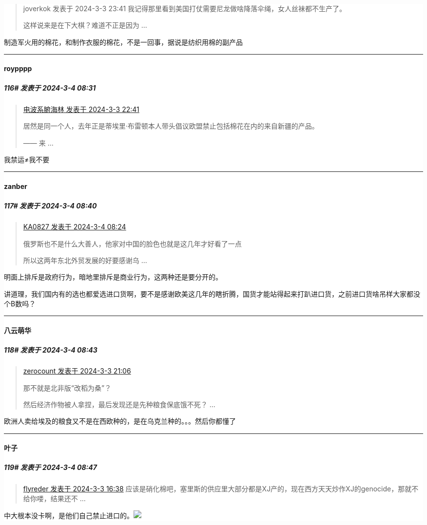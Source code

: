 <blockquote>joverkok 发表于 2024-3-3 23:41
我记得那里看到美国打仗需要尼龙做啥降落伞绳，女人丝袜都不生产了。

这样说来是在下大棋？难道不正是因为 ...</blockquote>
制造军火用的棉花，和制作衣服的棉花，不是一回事，据说是纺织用棉的副产品


*****

####  roypppp  
##### 116#       发表于 2024-3-4 08:31

<blockquote><a href="httphttps://bbs.saraba1st.com/2b/forum.php?mod=redirect&amp;goto=findpost&amp;pid=64135514&amp;ptid=2173943" target="_blank">电波系腑海林 发表于 2024-3-3 22:41</a>

居然是同一个人，去年正是蒂埃里·布雷顿本人带头倡议欧盟禁止包括棉花在内的来自新疆的产品。

—— 来 ...</blockquote>
我禁运≠我不要


*****

####  zanber  
##### 117#       发表于 2024-3-4 08:40

<blockquote><a href="httphttps://bbs.saraba1st.com/2b/forum.php?mod=redirect&amp;goto=findpost&amp;pid=64137638&amp;ptid=2173943" target="_blank">KA0827 发表于 2024-3-4 08:24</a>

俄罗斯也不是什么大善人，他家对中国的脸色也就是这几年才好看了一点

所以这两年东北外贸发展的好要感谢乌 ...</blockquote>
明面上排斥是政府行为，暗地里排斥是商业行为，这两种还是要分开的。

讲道理，我们国内有的选也都爱选进口货啊，要不是感谢欧美这几年的瞎折腾，国货才能站得起来打趴进口货，之前进口货啥吊样大家都没个B数吗？


*****

####  八云萌华  
##### 118#       发表于 2024-3-4 08:43

<blockquote><a href="httphttps://bbs.saraba1st.com/2b/forum.php?mod=redirect&amp;goto=findpost&amp;pid=64134709&amp;ptid=2173943" target="_blank">zerocount 发表于 2024-3-3 21:06</a>

那不就是北非版“改稻为桑”？

然后经济作物被人拿捏，最后发现还是先种粮食保底饿不死？ ...</blockquote>
欧洲人卖给埃及的粮食又不是在西欧种的，是在乌克兰种的。。。然后你都懂了

*****

####  叶子  
##### 119#       发表于 2024-3-4 08:47

<blockquote><a href="httphttps://bbs.saraba1st.com/2b/forum.php?mod=redirect&amp;goto=findpost&amp;pid=64132519&amp;ptid=2173943" target="_blank">flyreder 发表于 2024-3-3 16:38</a>
应该是硝化棉吧，塞里斯的供应里大部分都是XJ产的，现在西方天天炒作XJ的genocide，那就不给你喽，结果还不 ...</blockquote>
中大根本没卡啊，是他们自己禁止进口的。<img src="https://static.saraba1st.com/image/smiley/face2017/020.png" referrerpolicy="no-referrer">
